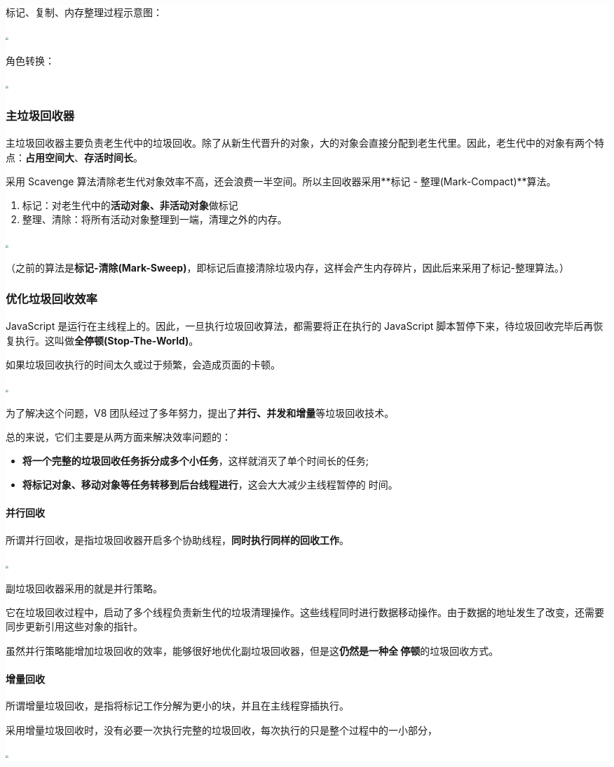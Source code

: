 标记、复制、内存整理过程示意图：

<img src="https://tva1.sinaimg.cn/large/008i3skNgy1gwdwabg73nj31hc0u0t9y.jpg" style="zoom:25%;" />

角色转换：

<img src="https://tva1.sinaimg.cn/large/008i3skNgy1gwdwabziqej31hc0u0abb.jpg" style="zoom:25%;" />

### 主垃圾回收器

主垃圾回收器主要负责老生代中的垃圾回收。除了从新生代晋升的对象，大的对象会直接分配到老生代里。因此，老生代中的对象有两个特点：**占用空间大**、**存活时间长**。

采用 Scavenge 算法清除老生代对象效率不高，还会浪费一半空间。所以主回收器采用**标记 - 整理(Mark-Compact)**算法。

1. 标记：对老生代中的**活动对象、非活动对象**做标记
2. 整理、清除：将所有活动对象整理到一端，清理之外的内存。

<img src="https://tva1.sinaimg.cn/large/008i3skNgy1gwdwacjv5fj31rg0s575d.jpg" style="zoom:25%;" />

（之前的算法是**标记-清除(Mark-Sweep)**，即标记后直接清除垃圾内存，这样会产生内存碎片，因此后来采用了标记-整理算法。）

### 优化垃圾回收效率

JavaScript 是运行在主线程上的。因此，一旦执行垃圾回收算法，都需要将正在执行的 JavaScript 脚本暂停下来，待垃圾回收完毕后再恢复执行。这叫做**全停顿(Stop-The-World)**。

如果垃圾回收执行的时间太久或过于频繁，会造成页面的卡顿。

<img src="https://tva1.sinaimg.cn/large/008i3skNgy1gwdwa7t011j31rg0jpq4a.jpg" style="zoom:25%;" />

为了解决这个问题，V8 团队经过了多年努力，提出了**并行、并发和增量**等垃圾回收技术。

总的来说，它们主要是从两方面来解决效率问题的：

* **将一个完整的垃圾回收任务拆分成多个小任务**，这样就消灭了单个时间长的任务;

* **将标记对象、移动对象等任务转移到后台线程进行**，这会大大减少主线程暂停的 时间。

#### 并行回收

所谓并行回收，是指垃圾回收器开启多个协助线程，**同时执行同样的回收工作**。

<img src="https://tva1.sinaimg.cn/large/008i3skNgy1gwdwa9l1emj31rg0m1gnc.jpg" style="zoom:25%;" />

副垃圾回收器采用的就是并行策略。

它在垃圾回收过程中，启动了多个线程负责新生代的垃圾清理操作。这些线程同时进行数据移动操作。由于数据的地址发生了改变，还需要同步更新引用这些对象的指针。

虽然并行策略能增加垃圾回收的效率，能够很好地优化副垃圾回收器，但是这**仍然是一种全 停顿**的垃圾回收方式。

#### 增量回收

所谓增量垃圾回收，是指将标记工作分解为更小的块，并且在主线程穿插执行。

采用增量垃圾回收时，没有必要一次执行完整的垃圾回收，每次执行的只是整个过程中的一小部分，

<img src="https://tva1.sinaimg.cn/large/008i3skNgy1gwdwa92nlhj31rg0jnt9x.jpg" style="zoom:25%;" />
